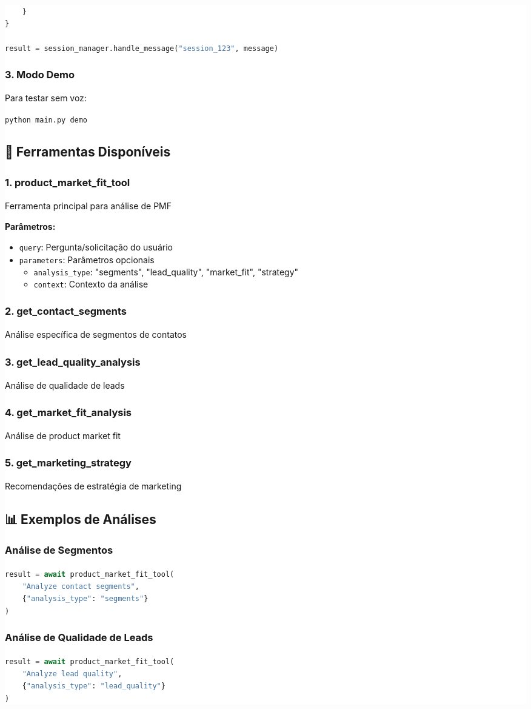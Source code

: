 ```python
    }
}

result = session_manager.handle_message("session_123", message)
```

### 3. **Modo Demo**

Para testar sem voz:

```bash
python main.py demo
```

## 🔧 Ferramentas Disponíveis

### 1. **product_market_fit_tool**
Ferramenta principal para análise de PMF

**Parâmetros:**
- `query`: Pergunta/solicitação do usuário
- `parameters`: Parâmetros opcionais
  - `analysis_type`: "segments", "lead_quality", "market_fit", "strategy"
  - `context`: Contexto da análise

### 2. **get_contact_segments**
Análise específica de segmentos de contatos

### 3. **get_lead_quality_analysis**
Análise de qualidade de leads

### 4. **get_market_fit_analysis**
Análise de product market fit

### 5. **get_marketing_strategy**
Recomendações de estratégia de marketing

## 📊 Exemplos de Análises

### Análise de Segmentos
```python
result = await product_market_fit_tool(
    "Analyze contact segments",
    {"analysis_type": "segments"}
)
```

### Análise de Qualidade de Leads
```python
result = await product_market_fit_tool(
    "Analyze lead quality",
    {"analysis_type": "lead_quality"}
)
```
